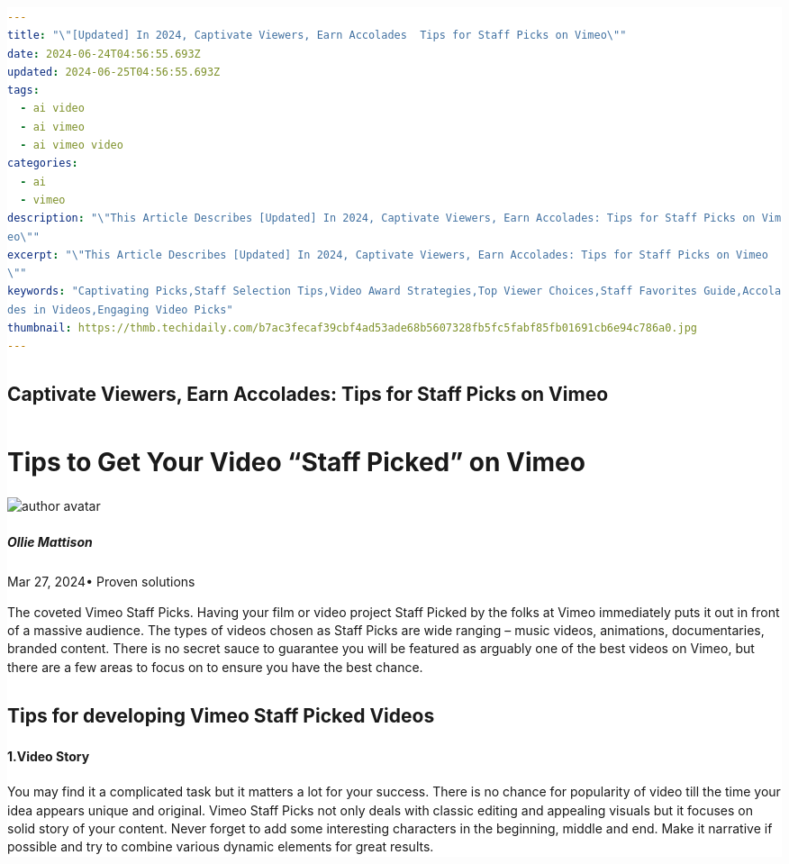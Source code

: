 ```yaml
---
title: "\"[Updated] In 2024, Captivate Viewers, Earn Accolades  Tips for Staff Picks on Vimeo\""
date: 2024-06-24T04:56:55.693Z
updated: 2024-06-25T04:56:55.693Z
tags:
  - ai video
  - ai vimeo
  - ai vimeo video
categories:
  - ai
  - vimeo
description: "\"This Article Describes [Updated] In 2024, Captivate Viewers, Earn Accolades: Tips for Staff Picks on Vimeo\""
excerpt: "\"This Article Describes [Updated] In 2024, Captivate Viewers, Earn Accolades: Tips for Staff Picks on Vimeo\""
keywords: "Captivating Picks,Staff Selection Tips,Video Award Strategies,Top Viewer Choices,Staff Favorites Guide,Accolades in Videos,Engaging Video Picks"
thumbnail: https://thmb.techidaily.com/b7ac3fecaf39cbf4ad53ade68b5607328fb5fc5fabf85fb01691cb6e94c786a0.jpg
---
```


## Captivate Viewers, Earn Accolades: Tips for Staff Picks on Vimeo

# Tips to Get Your Video “Staff Picked” on Vimeo

![author avatar](https://images.wondershare.com/filmora/article-images/ollie-mattison.jpg)

##### Ollie Mattison

 Mar 27, 2024• Proven solutions

 The coveted Vimeo Staff Picks. Having your film or video project Staff Picked by the folks at Vimeo immediately puts it out in front of a massive audience. The types of videos chosen as Staff Picks are wide ranging – music videos, animations, documentaries, branded content. There is no secret sauce to guarantee you will be featured as arguably one of the best videos on Vimeo, but there are a few areas to focus on to ensure you have the best chance.

## Tips for developing Vimeo Staff Picked Videos

#### 1.Video Story

 You may find it a complicated task but it matters a lot for your success. There is no chance for popularity of video till the time your idea appears unique and original. Vimeo Staff Picks not only deals with classic editing and appealing visuals but it focuses on solid story of your content. Never forget to add some interesting characters in the beginning, middle and end. Make it narrative if possible and try to combine various dynamic elements for great results.
